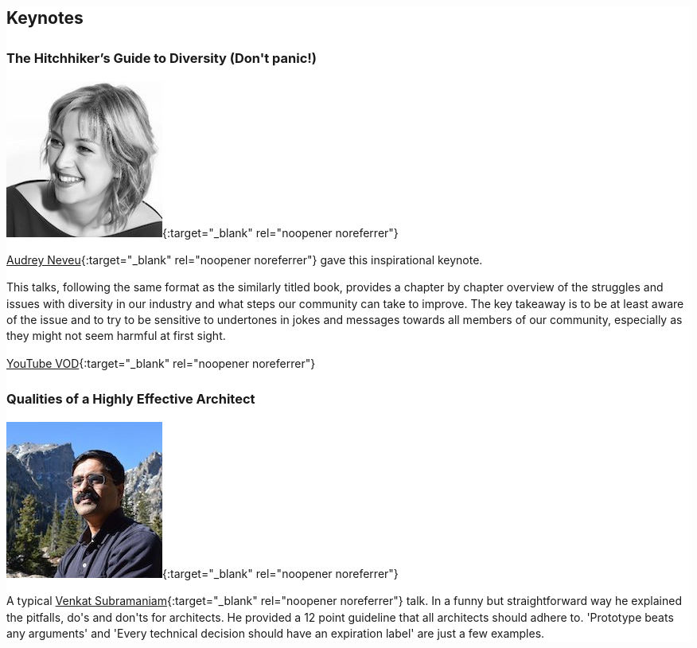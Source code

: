 ## Keynotes

### The Hitchhiker’s Guide to Diversity (Don't panic!)

[<span class="image left"><img class="p-image" alt="Audrey Neveu" src="/img/2019-11-13-devoxx-belgium-2019/audrey_neveu.jpg"></span>](https://twitter.com/audrey_neveu){:target="_blank" rel="noopener noreferrer"}

[Audrey Neveu](https://twitter.com/audrey_neveu){:target="_blank" rel="noopener noreferrer"} gave this inspirational keynote.

This talks, following the same format as the similarly titled book, provides a chapter by chapter overview of the struggles and issues with diversity in our industry and what steps our community can take to improve.
The key takeaway is to be at least aware of the issue and to try to be sensitive to undertones in jokes and messages towards all members of our community, especially as they might not seem harmful at first sight.

[YouTube VOD](https://www.youtube.com/watch?v=DSzDFZ0Ue1w){:target="_blank" rel="noopener noreferrer"}

### Qualities of a Highly Effective Architect

[<span class="image right"><img class="p-image" alt="Venkat Subramaniam" src="/img/2019-11-13-devoxx-belgium-2019/venkat.jpg"></span>](https://twitter.com/venkat_s){:target="_blank" rel="noopener noreferrer"}

A typical [Venkat Subramaniam](https://twitter.com/venkat_s){:target="_blank" rel="noopener noreferrer"} talk.
In a funny but straightforward way he explained the pitfalls, do's and don'ts for architects.
He provided a 12 point guideline that all architects should adhere to.
'Prototype beats any arguments' and 'Every technical decision should have an expiration label' are just a few examples.
